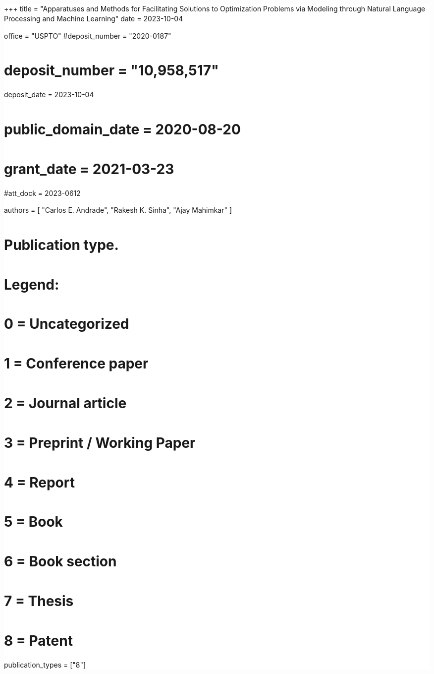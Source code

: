 +++
title = "Apparatuses and Methods for Facilitating Solutions to Optimization Problems via Modeling through Natural Language Processing and Machine Learning"
date = 2023-10-04

office = "USPTO"
#deposit_number = "2020-0187"
# deposit_number = "10,958,517"
deposit_date = 2023-10-04
# public_domain_date = 2020-08-20
# grant_date = 2021-03-23

#att_dock = 2023-0612

authors = [
"Carlos E. Andrade",
"Rakesh K. Sinha",
"Ajay Mahimkar"
]

# Publication type.
# Legend:
# 0 = Uncategorized
# 1 = Conference paper
# 2 = Journal article
# 3 = Preprint / Working Paper
# 4 = Report
# 5 = Book
# 6 = Book section
# 7 = Thesis
# 8 = Patent
publication_types = ["8"]
